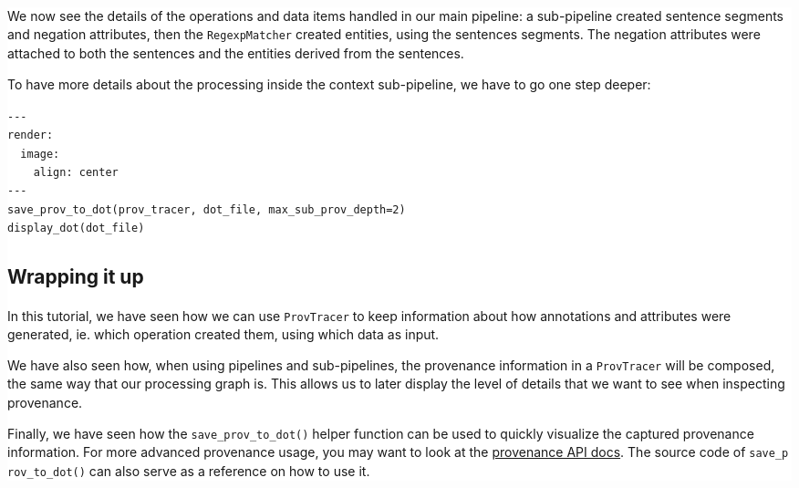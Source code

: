 We now see the details of the operations and data items handled in our main
pipeline: a sub-pipeline created sentence segments and negation
attributes, then the `RegexpMatcher` created entities, using the sentences
segments. The negation attributes were attached to both the sentences and the
entities derived from the sentences.


To have more details about the processing inside the context sub-pipeline, we
have to go one step deeper:

```{code-cell} ipython3
---
render:
  image:
    align: center
---
save_prov_to_dot(prov_tracer, dot_file, max_sub_prov_depth=2)
display_dot(dot_file)
```

## Wrapping it up

In this tutorial, we have seen how we can use `ProvTracer` to keep information
about how annotations and attributes were generated, ie. which operation created
them, using which data as input.

We have also seen how, when using pipelines and sub-pipelines, the provenance
information in a `ProvTracer` will be composed, the same way that our processing
graph is. This allows us to later display the level of details that we want to
see when inspecting provenance.

Finally, we have seen how the `save_prov_to_dot()` helper function can be used
to quickly visualize the captured provenance information. For more advanced
provenance usage, you may want to look at the [provenance API
docs](api:core:provenance). The source code of `save_prov_to_dot()` can also
serve as a reference on how to use it.
